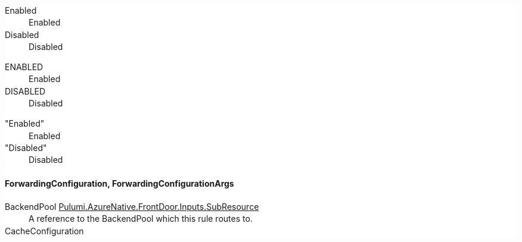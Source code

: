 <div>
<pulumi-choosable type="language" values="javascript,typescript">
<dl class="tabular"><dt>Enabled</dt>
    <dd>Enabled</dd><dt>Disabled</dt>
    <dd>Disabled</dd></dl>
</pulumi-choosable>
</div>

<div>
<pulumi-choosable type="language" values="python">
<dl class="tabular"><dt>ENABLED</dt>
    <dd>Enabled</dd><dt>DISABLED</dt>
    <dd>Disabled</dd></dl>
</pulumi-choosable>
</div>

<div>
<pulumi-choosable type="language" values="yaml">
<dl class="tabular"><dt>"Enabled"</dt>
    <dd>Enabled</dd><dt>"Disabled"</dt>
    <dd>Disabled</dd></dl>
</pulumi-choosable>
</div>

<h4 id="forwardingconfiguration">
Forwarding<wbr>Configuration<pulumi-choosable type="language" values="python,go" class="inline">, Forwarding<wbr>Configuration<wbr>Args</pulumi-choosable>
</h4>

<div>
<pulumi-choosable type="language" values="csharp">
<dl class="resources-properties"><dt class="property-optional"
            title="Optional">
        <span id="backendpool_csharp">
<a data-swiftype-name="resource-property" data-swiftype-type="text" href="#backendpool_csharp" style="color: inherit; text-decoration: inherit;">Backend<wbr>Pool</a>
</span>
        <span class="property-indicator"></span>
        <span class="property-type"><a href="#subresource">Pulumi.<wbr>Azure<wbr>Native.<wbr>Front<wbr>Door.<wbr>Inputs.<wbr>Sub<wbr>Resource</a></span>
    </dt>
    <dd>A reference to the BackendPool which this rule routes to.</dd><dt class="property-optional"
            title="Optional">
        <span id="cacheconfiguration_csharp">
<a data-swiftype-name="resource-property" data-swiftype-type="text" href="#cacheconfiguration_csharp" style="color: inherit; text-decoration: inherit;">Cache<wbr>Configuration</a>
</span>
        <span class="property-indicator"></span>
